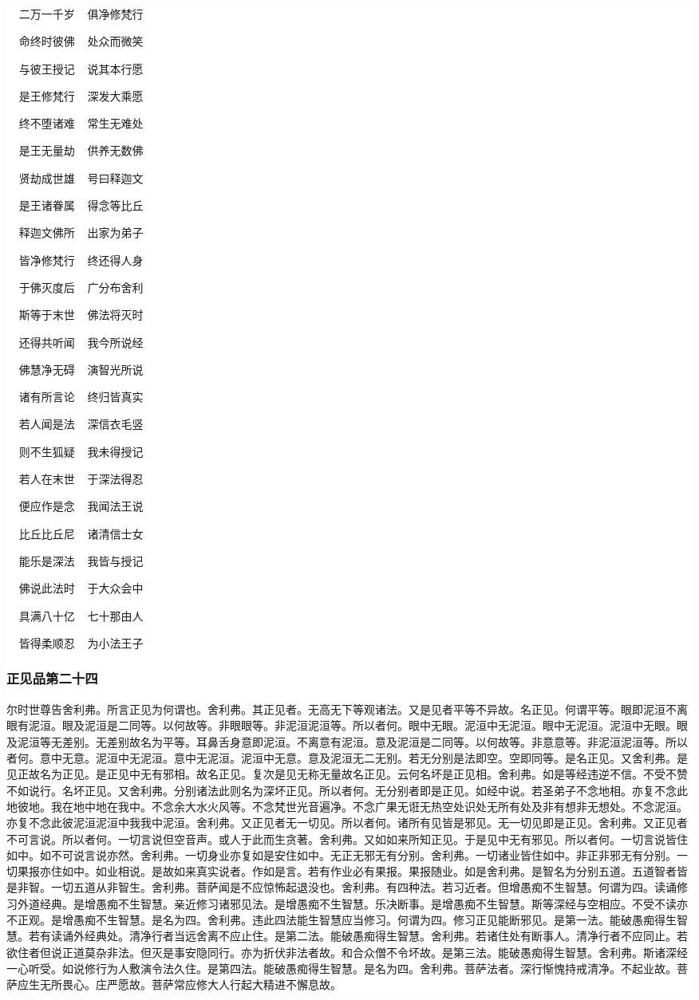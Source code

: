 &nbsp;&nbsp;&nbsp;&nbsp;二万一千岁&nbsp;&nbsp;&nbsp;&nbsp;俱净修梵行

&nbsp;&nbsp;&nbsp;&nbsp;命终时彼佛&nbsp;&nbsp;&nbsp;&nbsp;处众而微笑

&nbsp;&nbsp;&nbsp;&nbsp;与彼王授记&nbsp;&nbsp;&nbsp;&nbsp;说其本行愿

&nbsp;&nbsp;&nbsp;&nbsp;是王修梵行&nbsp;&nbsp;&nbsp;&nbsp;深发大乘愿

&nbsp;&nbsp;&nbsp;&nbsp;终不堕诸难&nbsp;&nbsp;&nbsp;&nbsp;常生无难处

&nbsp;&nbsp;&nbsp;&nbsp;是王无量劫&nbsp;&nbsp;&nbsp;&nbsp;供养无数佛

&nbsp;&nbsp;&nbsp;&nbsp;贤劫成世雄&nbsp;&nbsp;&nbsp;&nbsp;号曰释迦文

&nbsp;&nbsp;&nbsp;&nbsp;是王诸眷属&nbsp;&nbsp;&nbsp;&nbsp;得念等比丘

&nbsp;&nbsp;&nbsp;&nbsp;释迦文佛所&nbsp;&nbsp;&nbsp;&nbsp;出家为弟子

&nbsp;&nbsp;&nbsp;&nbsp;皆净修梵行&nbsp;&nbsp;&nbsp;&nbsp;终还得人身

&nbsp;&nbsp;&nbsp;&nbsp;于佛灭度后&nbsp;&nbsp;&nbsp;&nbsp;广分布舍利

&nbsp;&nbsp;&nbsp;&nbsp;斯等于末世&nbsp;&nbsp;&nbsp;&nbsp;佛法将灭时

&nbsp;&nbsp;&nbsp;&nbsp;还得共听闻&nbsp;&nbsp;&nbsp;&nbsp;我今所说经

&nbsp;&nbsp;&nbsp;&nbsp;佛慧净无碍&nbsp;&nbsp;&nbsp;&nbsp;演智光所说

&nbsp;&nbsp;&nbsp;&nbsp;诸有所言论&nbsp;&nbsp;&nbsp;&nbsp;终归皆真实

&nbsp;&nbsp;&nbsp;&nbsp;若人闻是法&nbsp;&nbsp;&nbsp;&nbsp;深信衣毛竖

&nbsp;&nbsp;&nbsp;&nbsp;则不生狐疑&nbsp;&nbsp;&nbsp;&nbsp;我未得授记

&nbsp;&nbsp;&nbsp;&nbsp;若人在末世&nbsp;&nbsp;&nbsp;&nbsp;于深法得忍

&nbsp;&nbsp;&nbsp;&nbsp;便应作是念&nbsp;&nbsp;&nbsp;&nbsp;我闻法王说

&nbsp;&nbsp;&nbsp;&nbsp;比丘比丘尼&nbsp;&nbsp;&nbsp;&nbsp;诸清信士女

&nbsp;&nbsp;&nbsp;&nbsp;能乐是深法&nbsp;&nbsp;&nbsp;&nbsp;我皆与授记

&nbsp;&nbsp;&nbsp;&nbsp;佛说此法时&nbsp;&nbsp;&nbsp;&nbsp;于大众会中

&nbsp;&nbsp;&nbsp;&nbsp;具满八十亿&nbsp;&nbsp;&nbsp;&nbsp;七十那由人

&nbsp;&nbsp;&nbsp;&nbsp;皆得柔顺忍&nbsp;&nbsp;&nbsp;&nbsp;为小法王子

### 正见品第二十四

尔时世尊告舍利弗。所言正见为何谓也。舍利弗。其正见者。无高无下等观诸法。又是见者平等不异故。名正见。何谓平等。眼即泥洹不离眼有泥洹。眼及泥洹是二同等。以何故等。非眼眼等。非泥洹泥洹等。所以者何。眼中无眼。泥洹中无泥洹。眼中无泥洹。泥洹中无眼。眼及泥洹等无差别。无差别故名为平等。耳鼻舌身意即泥洹。不离意有泥洹。意及泥洹是二同等。以何故等。非意意等。非泥洹泥洹等。所以者何。意中无意。泥洹中无泥洹。意中无泥洹。泥洹中无意。意及泥洹无二无别。若无分别是法即空。空即同等。是名正见。又舍利弗。是见正故名为正见。是正见中无有邪相。故名正见。复次是见无称无量故名正见。云何名坏是正见相。舍利弗。如是等经违逆不信。不受不赞不如说行。名坏正见。又舍利弗。分别诸法此则名为深坏正见。所以者何。无分别者即是正见。如经中说。若圣弟子不念地相。亦复不念此地彼地。我在地中地在我中。不念余大水火风等。不念梵世光音遍净。不念广果无诳无热空处识处无所有处及非有想非无想处。不念泥洹。亦复不念此彼泥洹泥洹中我我中泥洹。舍利弗。又正见者无一切见。所以者何。诸所有见皆是邪见。无一切见即是正见。舍利弗。又正见者不可言说。所以者何。一切言说但空音声。或人于此而生贪著。舍利弗。又如如来所知正见。于是见中无有邪见。所以者何。一切言说皆住如中。如不可说言说亦然。舍利弗。一切身业亦复如是安住如中。无正无邪无有分别。舍利弗。一切诸业皆住如中。非正非邪无有分别。一切果报亦住如中。如业相说。是故如来真实说者。作如是言。若有作业必有果报。果报随业。如是舍利弗。是智名为分别五道。五道智者皆是非智。一切五道从非智生。舍利弗。菩萨闻是不应惊怖起退没也。舍利弗。有四种法。若习近者。但增愚痴不生智慧。何谓为四。读诵修习外道经典。是增愚痴不生智慧。亲近修习诸邪见法。是增愚痴不生智慧。乐决断事。是增愚痴不生智慧。斯等深经与空相应。不受不读亦不正观。是增愚痴不生智慧。是名为四。舍利弗。违此四法能生智慧应当修习。何谓为四。修习正见能断邪见。是第一法。能破愚痴得生智慧。若有读诵外经典处。清净行者当远舍离不应止住。是第二法。能破愚痴得生智慧。舍利弗。若诸住处有断事人。清净行者不应同止。若欲住者但说正道莫杂非法。但灭是事安隐同行。亦为折伏非法者故。和合众僧不令坏故。是第三法。能破愚痴得生智慧。舍利弗。斯诸深经一心听受。如说修行为人敷演令法久住。是第四法。能破愚痴得生智慧。是名为四。舍利弗。菩萨法者。深行惭愧持戒清净。不起业故。菩萨应生无所畏心。庄严愿故。菩萨常应修大人行起大精进不懈息故。
